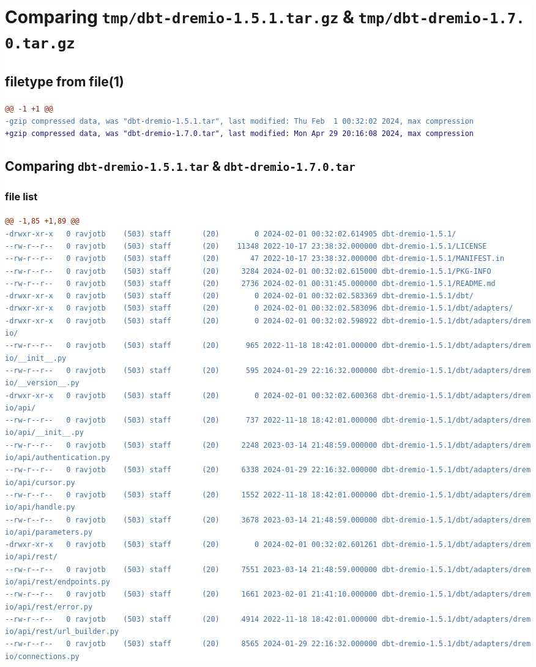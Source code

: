 # Comparing `tmp/dbt-dremio-1.5.1.tar.gz` & `tmp/dbt-dremio-1.7.0.tar.gz`

## filetype from file(1)

```diff
@@ -1 +1 @@
-gzip compressed data, was "dbt-dremio-1.5.1.tar", last modified: Thu Feb  1 00:32:02 2024, max compression
+gzip compressed data, was "dbt-dremio-1.7.0.tar", last modified: Mon Apr 29 20:16:08 2024, max compression
```

## Comparing `dbt-dremio-1.5.1.tar` & `dbt-dremio-1.7.0.tar`

### file list

```diff
@@ -1,85 +1,89 @@
-drwxr-xr-x   0 ravjotb    (503) staff       (20)        0 2024-02-01 00:32:02.614905 dbt-dremio-1.5.1/
--rw-r--r--   0 ravjotb    (503) staff       (20)    11348 2022-10-17 23:38:32.000000 dbt-dremio-1.5.1/LICENSE
--rw-r--r--   0 ravjotb    (503) staff       (20)       47 2022-10-17 23:38:32.000000 dbt-dremio-1.5.1/MANIFEST.in
--rw-r--r--   0 ravjotb    (503) staff       (20)     3284 2024-02-01 00:32:02.615000 dbt-dremio-1.5.1/PKG-INFO
--rw-r--r--   0 ravjotb    (503) staff       (20)     2736 2024-02-01 00:31:45.000000 dbt-dremio-1.5.1/README.md
-drwxr-xr-x   0 ravjotb    (503) staff       (20)        0 2024-02-01 00:32:02.583369 dbt-dremio-1.5.1/dbt/
-drwxr-xr-x   0 ravjotb    (503) staff       (20)        0 2024-02-01 00:32:02.583096 dbt-dremio-1.5.1/dbt/adapters/
-drwxr-xr-x   0 ravjotb    (503) staff       (20)        0 2024-02-01 00:32:02.598922 dbt-dremio-1.5.1/dbt/adapters/dremio/
--rw-r--r--   0 ravjotb    (503) staff       (20)      965 2022-11-18 18:42:01.000000 dbt-dremio-1.5.1/dbt/adapters/dremio/__init__.py
--rw-r--r--   0 ravjotb    (503) staff       (20)      595 2024-01-29 22:16:32.000000 dbt-dremio-1.5.1/dbt/adapters/dremio/__version__.py
-drwxr-xr-x   0 ravjotb    (503) staff       (20)        0 2024-02-01 00:32:02.600368 dbt-dremio-1.5.1/dbt/adapters/dremio/api/
--rw-r--r--   0 ravjotb    (503) staff       (20)      737 2022-11-18 18:42:01.000000 dbt-dremio-1.5.1/dbt/adapters/dremio/api/__init__.py
--rw-r--r--   0 ravjotb    (503) staff       (20)     2248 2023-03-14 21:48:59.000000 dbt-dremio-1.5.1/dbt/adapters/dremio/api/authentication.py
--rw-r--r--   0 ravjotb    (503) staff       (20)     6338 2024-01-29 22:16:32.000000 dbt-dremio-1.5.1/dbt/adapters/dremio/api/cursor.py
--rw-r--r--   0 ravjotb    (503) staff       (20)     1552 2022-11-18 18:42:01.000000 dbt-dremio-1.5.1/dbt/adapters/dremio/api/handle.py
--rw-r--r--   0 ravjotb    (503) staff       (20)     3678 2023-03-14 21:48:59.000000 dbt-dremio-1.5.1/dbt/adapters/dremio/api/parameters.py
-drwxr-xr-x   0 ravjotb    (503) staff       (20)        0 2024-02-01 00:32:02.601261 dbt-dremio-1.5.1/dbt/adapters/dremio/api/rest/
--rw-r--r--   0 ravjotb    (503) staff       (20)     7551 2023-03-14 21:48:59.000000 dbt-dremio-1.5.1/dbt/adapters/dremio/api/rest/endpoints.py
--rw-r--r--   0 ravjotb    (503) staff       (20)     1661 2023-02-01 21:41:10.000000 dbt-dremio-1.5.1/dbt/adapters/dremio/api/rest/error.py
--rw-r--r--   0 ravjotb    (503) staff       (20)     4914 2022-11-18 18:42:01.000000 dbt-dremio-1.5.1/dbt/adapters/dremio/api/rest/url_builder.py
--rw-r--r--   0 ravjotb    (503) staff       (20)     8565 2024-01-29 22:16:32.000000 dbt-dremio-1.5.1/dbt/adapters/dremio/connections.py
```